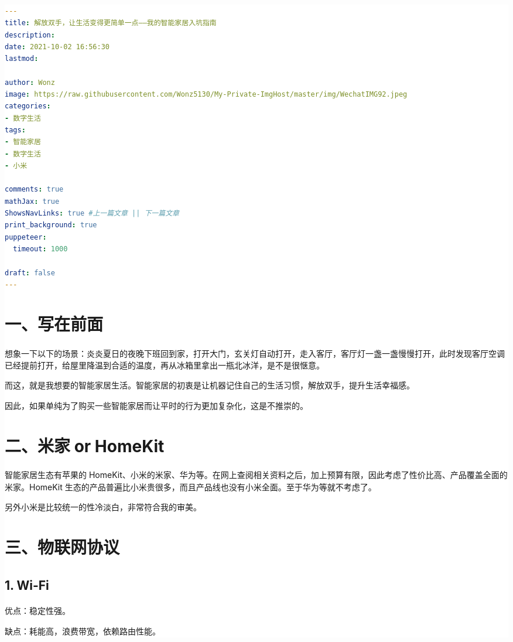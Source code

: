 ```yaml
---
title: 解放双手，让生活变得更简单一点——我的智能家居入坑指南
description: 
date: 2021-10-02 16:56:30
lastmod:

author: Wonz
image: https://raw.githubusercontent.com/Wonz5130/My-Private-ImgHost/master/img/WechatIMG92.jpeg
categories:
- 数字生活
tags:
- 智能家居
- 数字生活
- 小米

comments: true
mathJax: true
ShowsNavLinks: true #上一篇文章 || 下一篇文章
print_background: true
puppeteer:
  timeout: 1000

draft: false
---
```

# 一、写在前面

想象一下以下的场景：炎炎夏日的夜晚下班回到家，打开大门，玄关灯自动打开，走入客厅，客厅灯一盏一盏慢慢打开，此时发现客厅空调已经提前打开，给屋里降温到合适的温度，再从冰箱里拿出一瓶北冰洋，是不是很惬意。

而这，就是我想要的智能家居生活。智能家居的初衷是让机器记住自己的生活习惯，解放双手，提升生活幸福感。

因此，如果单纯为了购买一些智能家居而让平时的行为更加复杂化，这是不推崇的。

# 二、米家 or HomeKit

智能家居生态有苹果的 HomeKit、小米的米家、华为等。在网上查阅相关资料之后，加上预算有限，因此考虑了性价比高、产品覆盖全面的米家。HomeKit 生态的产品普遍比小米贵很多，而且产品线也没有小米全面。至于华为等就不考虑了。

另外小米是比较统一的性冷淡白，非常符合我的审美。

# 三、物联网协议

## 1. Wi-Fi

优点：稳定性强。

缺点：耗能高，浪费带宽，依赖路由性能。
